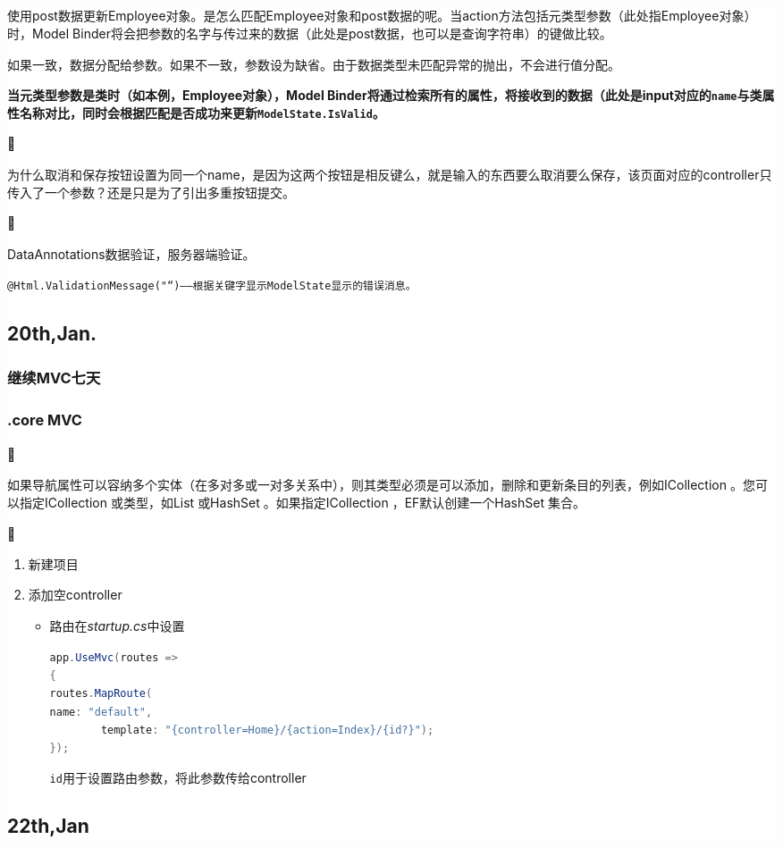 使用post数据更新Employee对象。是怎么匹配Employee对象和post数据的呢。当action方法包括元类型参数（此处指Employee对象）时，Model Binder将会把参数的名字与传过来的数据（此处是post数据，也可以是查询字符串）的键做比较。

如果一致，数据分配给参数。如果不一致，参数设为缺省。由于数据类型未匹配异常的抛出，不会进行值分配。

**当元类型参数是类时（如本例，Employee对象），Model Binder将通过检索所有的属性，将接收到的数据（此处是input对应的`name`与类属性名称对比，同时会根据匹配是否成功来更新`ModelState.IsValid`。**

:tada:

为什么取消和保存按钮设置为同一个name，是因为这两个按钮是相反键么，就是输入的东西要么取消要么保存，该页面对应的controller只传入了一个参数？还是只是为了引出多重按钮提交。

 :tada:

DataAnnotations数据验证，服务器端验证。

```
@Html.ValidationMessage("“)——根据关键字显示ModelState显示的错误消息。
```





## 20th,Jan.

### 继续MVC七天

### .core MVC

:tada:

如果导航属性可以容纳多个实体（在多对多或一对多关系中），则其类型必须是可以添加，删除和更新条目的列表，例如ICollection <T>。您可以指定ICollection <T>或类型，如List <T>或HashSet <T>。如果指定ICollection <T>，EF默认创建一个HashSet <T>集合。

:tada:

1. 新建项目

2. 添加空controller

   - 路由在*startup.cs*中设置

     ```c#
     app.UseMvc(routes =>
     {
     routes.MapRoute(
     name: "default",
             template: "{controller=Home}/{action=Index}/{id?}");
     });
     ```

     `id`用于设置路由参数，将此参数传给controller





## 22th,Jan
